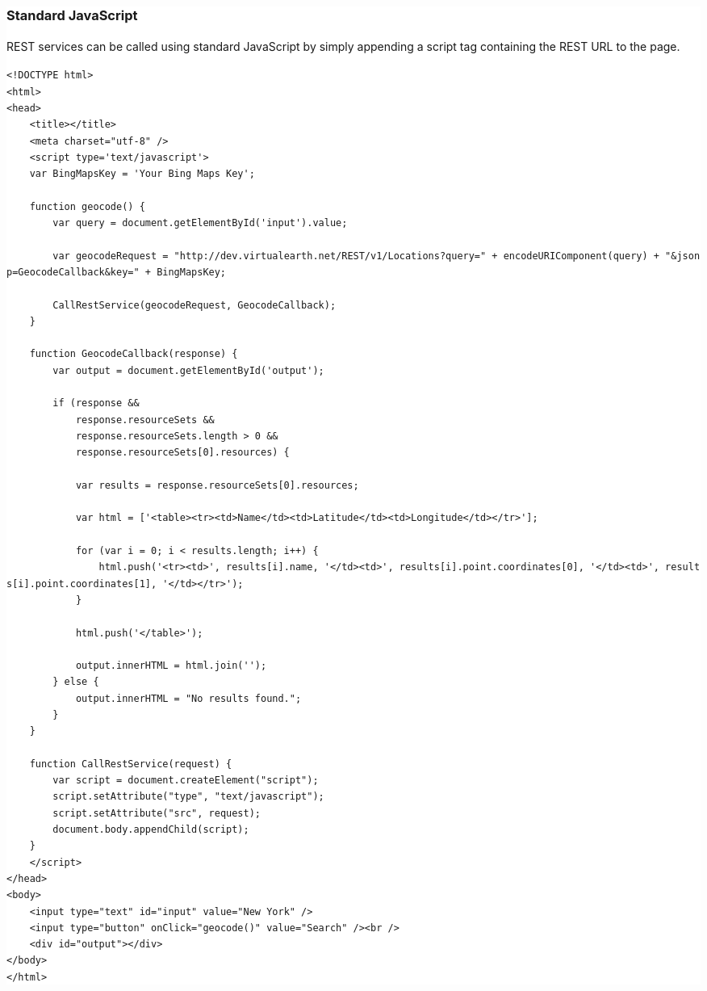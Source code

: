### Standard JavaScript

REST services can be called using standard JavaScript by simply appending a script tag containing the REST URL to the page.

```
<!DOCTYPE html>
<html>
<head>
    <title></title>
    <meta charset="utf-8" />
    <script type='text/javascript'>
    var BingMapsKey = 'Your Bing Maps Key';
      
    function geocode() {
        var query = document.getElementById('input').value;

        var geocodeRequest = "http://dev.virtualearth.net/REST/v1/Locations?query=" + encodeURIComponent(query) + "&jsonp=GeocodeCallback&key=" + BingMapsKey;

        CallRestService(geocodeRequest, GeocodeCallback);
    }

    function GeocodeCallback(response) {
        var output = document.getElementById('output');

        if (response &&
            response.resourceSets &&
            response.resourceSets.length > 0 &&
            response.resourceSets[0].resources) {

            var results = response.resourceSets[0].resources;

            var html = ['<table><tr><td>Name</td><td>Latitude</td><td>Longitude</td></tr>'];

            for (var i = 0; i < results.length; i++) {
                html.push('<tr><td>', results[i].name, '</td><td>', results[i].point.coordinates[0], '</td><td>', results[i].point.coordinates[1], '</td></tr>');
            }

            html.push('</table>');

            output.innerHTML = html.join('');
        } else {
            output.innerHTML = "No results found.";
        }
    }

    function CallRestService(request) {
        var script = document.createElement("script");
        script.setAttribute("type", "text/javascript");
        script.setAttribute("src", request);
        document.body.appendChild(script);
    }
    </script>
</head>
<body>
    <input type="text" id="input" value="New York" />
    <input type="button" onClick="geocode()" value="Search" /><br />
    <div id="output"></div>
</body>
</html>
```
